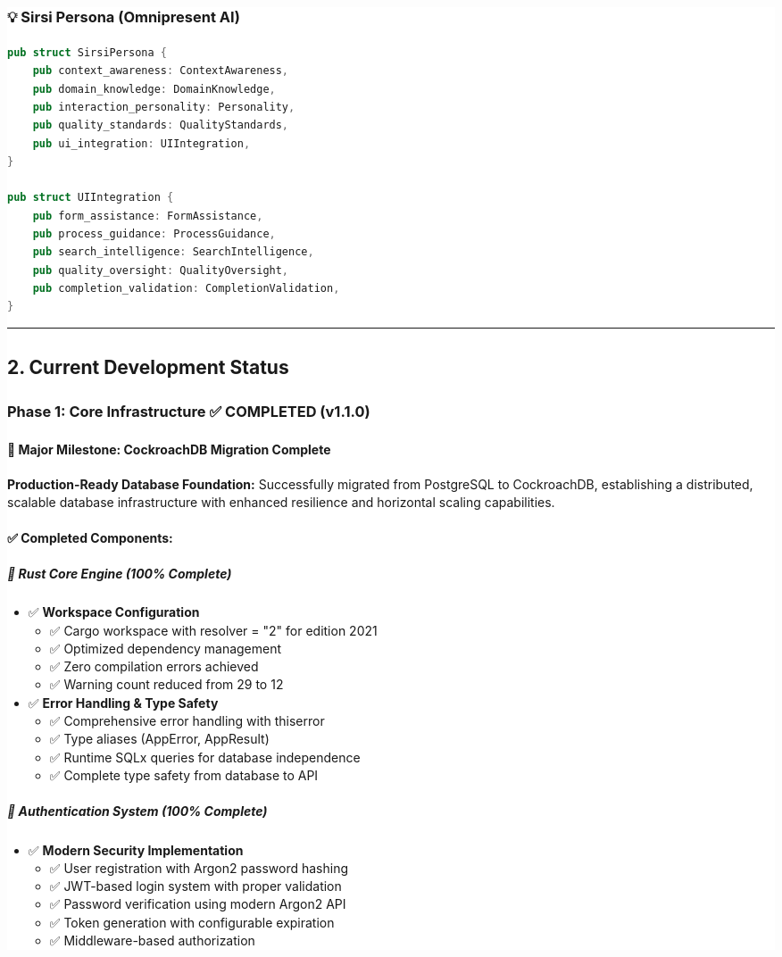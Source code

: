### 💡 Sirsi Persona (Omnipresent AI)

```rust
pub struct SirsiPersona {
    pub context_awareness: ContextAwareness,
    pub domain_knowledge: DomainKnowledge,
    pub interaction_personality: Personality,
    pub quality_standards: QualityStandards,
    pub ui_integration: UIIntegration,
}

pub struct UIIntegration {
    pub form_assistance: FormAssistance,
    pub process_guidance: ProcessGuidance,
    pub search_intelligence: SearchIntelligence,
    pub quality_oversight: QualityOversight,
    pub completion_validation: CompletionValidation,
}
```

---

## 2. Current Development Status

### Phase 1: Core Infrastructure ✅ COMPLETED (v1.1.0)

#### 🎯 **Major Milestone: CockroachDB Migration Complete**

**Production-Ready Database Foundation:** Successfully migrated from PostgreSQL to CockroachDB, establishing a distributed, scalable database infrastructure with enhanced resilience and horizontal scaling capabilities.

#### ✅ **Completed Components:**

##### **🦀 Rust Core Engine (100% Complete)**
- ✅ **Workspace Configuration**
  - ✅ Cargo workspace with resolver = "2" for edition 2021
  - ✅ Optimized dependency management
  - ✅ Zero compilation errors achieved
  - ✅ Warning count reduced from 29 to 12
- ✅ **Error Handling & Type Safety**
  - ✅ Comprehensive error handling with thiserror
  - ✅ Type aliases (AppError, AppResult)
  - ✅ Runtime SQLx queries for database independence
  - ✅ Complete type safety from database to API

##### **🔐 Authentication System (100% Complete)**
- ✅ **Modern Security Implementation**
  - ✅ User registration with Argon2 password hashing
  - ✅ JWT-based login system with proper validation
  - ✅ Password verification using modern Argon2 API
  - ✅ Token generation with configurable expiration
  - ✅ Middleware-based authorization

